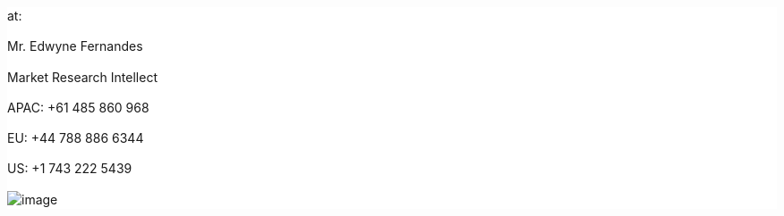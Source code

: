 at:</strong></p><p>Mr. Edwyne Fernandes</p><p>Market Research Intellect</p><p>APAC: +61 485 860 968</p><p>EU: +44 788 886 6344</p><p>US: +1 743 222 5439</p>
![image](https://github.com/user-attachments/assets/86bcff6b-3046-47b8-87a4-70491b886146)
